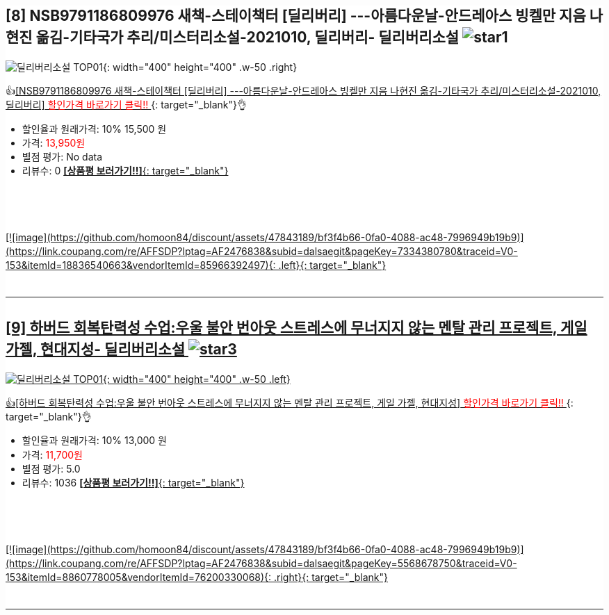 
        
       
## [8] NSB9791186809976 새책-스테이책터 [딜리버리] ---아름다운날-안드레아스 빙켈만 지음 나현진 옮김-기타국가 추리/미스터리소설-2021010, 딜리버리- 딜리버리소설  <img width="81" alt="star1" src="https://user-images.githubusercontent.com/78655692/151471925-e5f35751-d4b9-416b-b41d-a059267a09e3.png">

![딜리버리소설 TOP01](https://thumbnail9.coupangcdn.com/thumbnails/remote/230x230ex/image/vendor_inventory/0717/1bb20491b8d45561ba13bd466204115b3ace5d3a5adc3857d348fa7f0acc.jpg){: width="400" height="400" .w-50 .right}


👍<a href="https://link.coupang.com/re/AFFSDP?lptag=AF2476838&subid=dalsaegit&pageKey=7334380780&traceid=V0-153&itemId=18836540663&vendorItemId=85966392497">[NSB9791186809976 새책-스테이책터 [딜리버리] ---아름다운날-안드레아스 빙켈만 지음 나현진 옮김-기타국가 추리/미스터리소설-2021010, 딜리버리]<font color=red> 할인가격 바로가기 클릭!! </font></a>{: target="_blank"}👌
<br>
- 할인율과 원래가격: 10%  15,500   원
- 가격: <span style='color:red'>13,950원</span>
- 별점 평가: No data
- 리뷰수: 0 <a href="https://link.coupang.com/re/AFFSDP?lptag=AF2476838&subid=dalsaegit&pageKey=7334380780&traceid=V0-153&itemId=18836540663&vendorItemId=85966392497"> <strong>[상품평 보러가기!!]</strong>{: target="_blank"}
<br>
<br>
<br>
[![image](https://github.com/homoon84/discount/assets/47843189/bf3f4b66-0fa0-4088-ac48-7996949b19b9)](https://link.coupang.com/re/AFFSDP?lptag=AF2476838&subid=dalsaegit&pageKey=7334380780&traceid=V0-153&itemId=18836540663&vendorItemId=85966392497){: .left}{: target="_blank"}
<br>
<br>

---

        
       
## [9] 하버드 회복탄력성 수업:우울 불안 번아웃 스트레스에 무너지지 않는 멘탈 관리 프로젝트, 게일 가젤, 현대지성- 딜리버리소설  <img width="81" alt="star3" src="https://user-images.githubusercontent.com/78655692/151471989-9e21d7a8-a7b6-44b0-b598-2bb204b56b00.png">

![딜리버리소설 TOP01](https://thumbnail6.coupangcdn.com/thumbnails/remote/230x230ex/image/retail/images/7895838449525321-23f1bdd0-9744-44f3-9e3e-957a986ef153.png){: width="400" height="400" .w-50 .left}


👍<a href="https://link.coupang.com/re/AFFSDP?lptag=AF2476838&subid=dalsaegit&pageKey=5568678750&traceid=V0-153&itemId=8860778005&vendorItemId=76200330068">[하버드 회복탄력성 수업:우울 불안 번아웃 스트레스에 무너지지 않는 멘탈 관리 프로젝트, 게일 가젤, 현대지성]<font color=red> 할인가격 바로가기 클릭!! </font></a>{: target="_blank"}👌
<br>
- 할인율과 원래가격: 10%  13,000   원
- 가격: <span style='color:red'>11,700원</span>
- 별점 평가: 5.0
- 리뷰수: 1036 <a href="https://link.coupang.com/re/AFFSDP?lptag=AF2476838&subid=dalsaegit&pageKey=5568678750&traceid=V0-153&itemId=8860778005&vendorItemId=76200330068"> <strong>[상품평 보러가기!!]</strong>{: target="_blank"}
<br>
<br>
<br>
[![image](https://github.com/homoon84/discount/assets/47843189/bf3f4b66-0fa0-4088-ac48-7996949b19b9)](https://link.coupang.com/re/AFFSDP?lptag=AF2476838&subid=dalsaegit&pageKey=5568678750&traceid=V0-153&itemId=8860778005&vendorItemId=76200330068){: .right}{: target="_blank"}
<br>
<br>

---